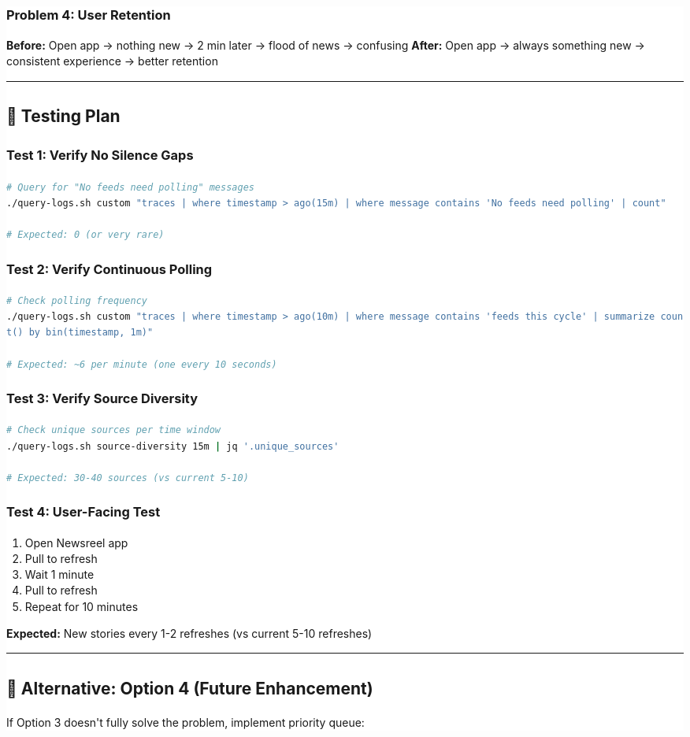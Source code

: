 ### Problem 4: User Retention
**Before:** Open app → nothing new → 2 min later → flood of news → confusing
**After:** Open app → always something new → consistent experience → better retention

---

## 🧪 Testing Plan

### Test 1: Verify No Silence Gaps

```bash
# Query for "No feeds need polling" messages
./query-logs.sh custom "traces | where timestamp > ago(15m) | where message contains 'No feeds need polling' | count"

# Expected: 0 (or very rare)
```

### Test 2: Verify Continuous Polling

```bash
# Check polling frequency
./query-logs.sh custom "traces | where timestamp > ago(10m) | where message contains 'feeds this cycle' | summarize count() by bin(timestamp, 1m)"

# Expected: ~6 per minute (one every 10 seconds)
```

### Test 3: Verify Source Diversity

```bash
# Check unique sources per time window
./query-logs.sh source-diversity 15m | jq '.unique_sources'

# Expected: 30-40 sources (vs current 5-10)
```

### Test 4: User-Facing Test

1. Open Newsreel app
2. Pull to refresh
3. Wait 1 minute
4. Pull to refresh
5. Repeat for 10 minutes

**Expected:** New stories every 1-2 refreshes (vs current 5-10 refreshes)

---

## 🔮 Alternative: Option 4 (Future Enhancement)

If Option 3 doesn't fully solve the problem, implement priority queue:
